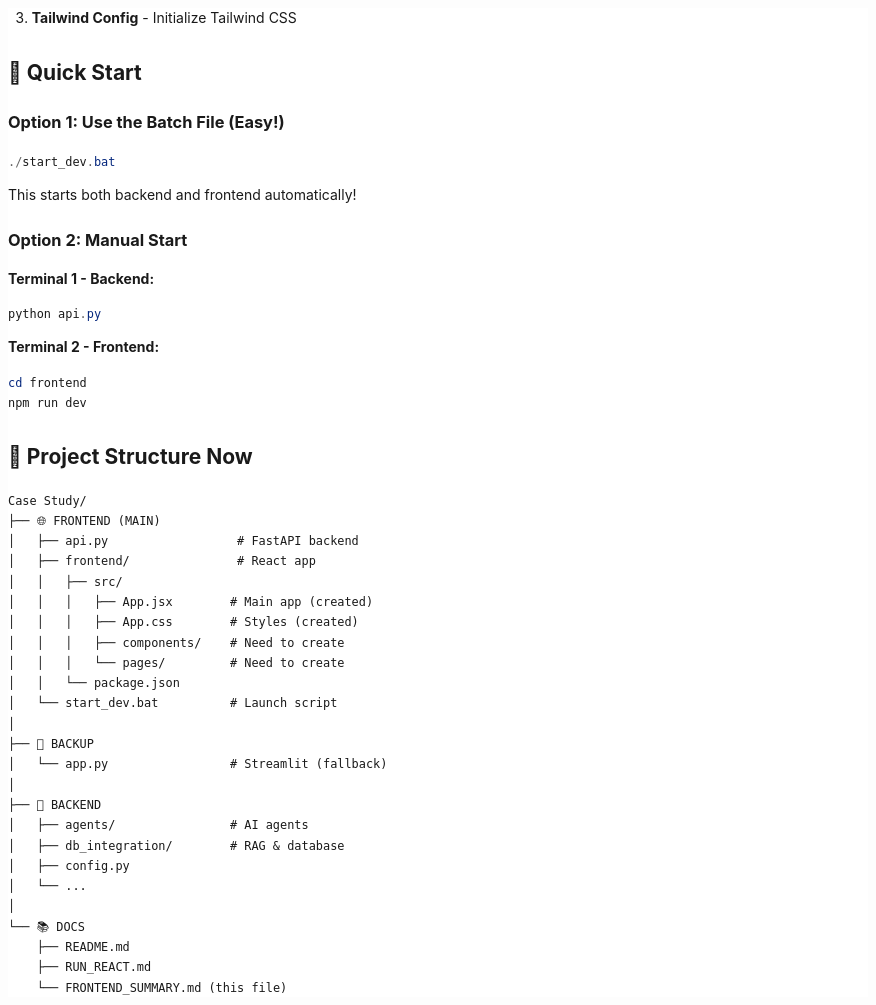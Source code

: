 3. **Tailwind Config** - Initialize Tailwind CSS

## 🚀 Quick Start

### Option 1: Use the Batch File (Easy!)
```powershell
./start_dev.bat
```
This starts both backend and frontend automatically!

### Option 2: Manual Start

**Terminal 1 - Backend:**
```powershell
python api.py
```

**Terminal 2 - Frontend:**
```powershell
cd frontend
npm run dev
```

## 📁 Project Structure Now

```
Case Study/
├── 🌐 FRONTEND (MAIN)
│   ├── api.py                  # FastAPI backend
│   ├── frontend/               # React app
│   │   ├── src/
│   │   │   ├── App.jsx        # Main app (created)
│   │   │   ├── App.css        # Styles (created)
│   │   │   ├── components/    # Need to create
│   │   │   └── pages/         # Need to create
│   │   └── package.json
│   └── start_dev.bat          # Launch script
│
├── 📱 BACKUP
│   └── app.py                 # Streamlit (fallback)
│
├── 🤖 BACKEND
│   ├── agents/                # AI agents
│   ├── db_integration/        # RAG & database
│   ├── config.py
│   └── ...
│
└── 📚 DOCS
    ├── README.md
    ├── RUN_REACT.md
    └── FRONTEND_SUMMARY.md (this file)
```

